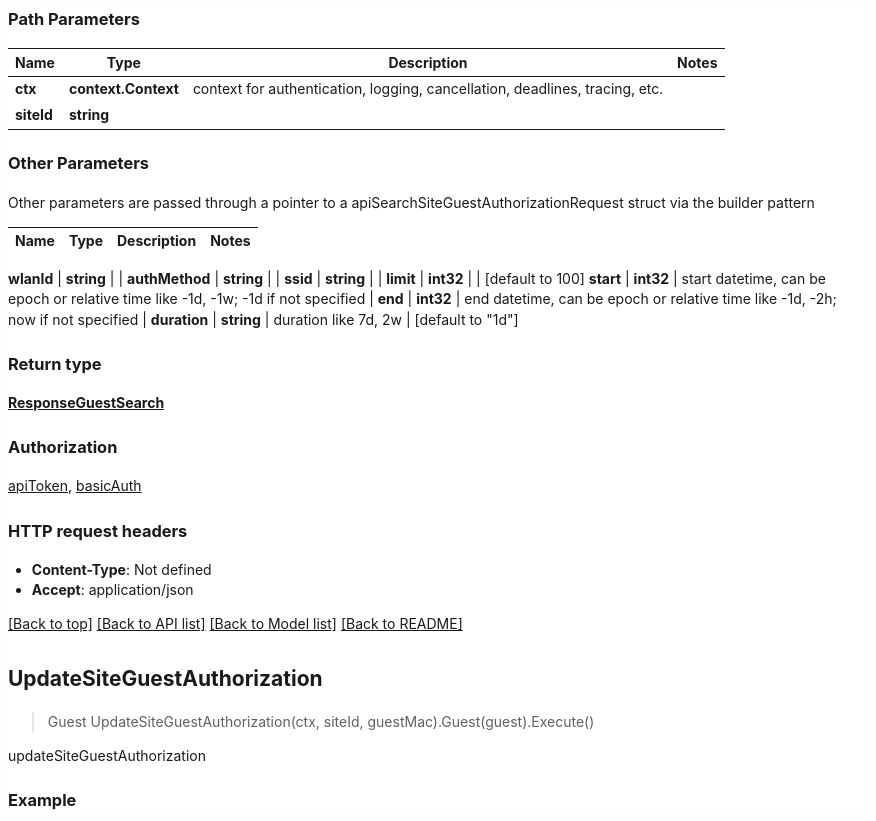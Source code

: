 ### Path Parameters


Name | Type | Description  | Notes
------------- | ------------- | ------------- | -------------
**ctx** | **context.Context** | context for authentication, logging, cancellation, deadlines, tracing, etc.
**siteId** | **string** |  | 

### Other Parameters

Other parameters are passed through a pointer to a apiSearchSiteGuestAuthorizationRequest struct via the builder pattern


Name | Type | Description  | Notes
------------- | ------------- | ------------- | -------------

 **wlanId** | **string** |  | 
 **authMethod** | **string** |  | 
 **ssid** | **string** |  | 
 **limit** | **int32** |  | [default to 100]
 **start** | **int32** | start datetime, can be epoch or relative time like -1d, -1w; -1d if not specified | 
 **end** | **int32** | end datetime, can be epoch or relative time like -1d, -2h; now if not specified | 
 **duration** | **string** | duration like 7d, 2w | [default to &quot;1d&quot;]

### Return type

[**ResponseGuestSearch**](ResponseGuestSearch.md)

### Authorization

[apiToken](../README.md#apiToken), [basicAuth](../README.md#basicAuth)

### HTTP request headers

- **Content-Type**: Not defined
- **Accept**: application/json

[[Back to top]](#) [[Back to API list]](../README.md#documentation-for-api-endpoints)
[[Back to Model list]](../README.md#documentation-for-models)
[[Back to README]](../README.md)


## UpdateSiteGuestAuthorization

> Guest UpdateSiteGuestAuthorization(ctx, siteId, guestMac).Guest(guest).Execute()

updateSiteGuestAuthorization



### Example
